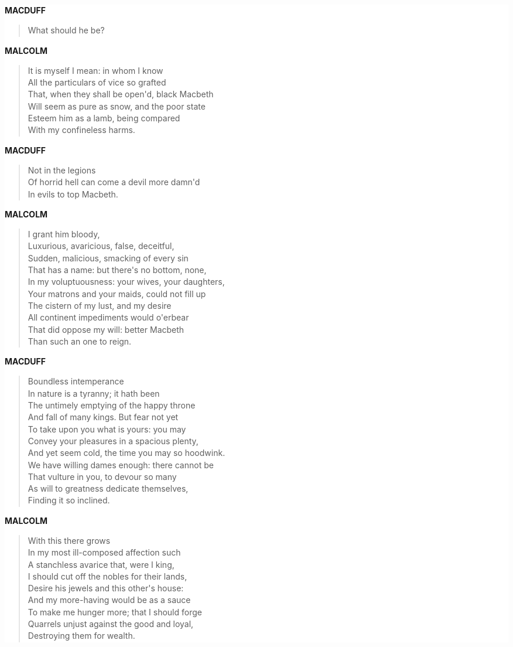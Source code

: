 **MACDUFF**

> What should he be?  

**MALCOLM**

> It is myself I mean: in whom I know  
> All the particulars of vice so grafted  
> That, when they shall be open'd, black Macbeth  
> Will seem as pure as snow, and the poor state  
> Esteem him as a lamb, being compared  
> With my confineless harms.  

**MACDUFF**

> Not in the legions  
> Of horrid hell can come a devil more damn'd  
> In evils to top Macbeth.  

**MALCOLM**

> I grant him bloody,  
> Luxurious, avaricious, false, deceitful,  
> Sudden, malicious, smacking of every sin  
> That has a name: but there's no bottom, none,  
> In my voluptuousness: your wives, your daughters,  
> Your matrons and your maids, could not fill up  
> The cistern of my lust, and my desire  
> All continent impediments would o'erbear  
> That did oppose my will: better Macbeth  
> Than such an one to reign.  

**MACDUFF**

> Boundless intemperance  
> In nature is a tyranny; it hath been  
> The untimely emptying of the happy throne  
> And fall of many kings. But fear not yet  
> To take upon you what is yours: you may  
> Convey your pleasures in a spacious plenty,  
> And yet seem cold, the time you may so hoodwink.  
> We have willing dames enough: there cannot be  
> That vulture in you, to devour so many  
> As will to greatness dedicate themselves,  
> Finding it so inclined.  

**MALCOLM**

> With this there grows  
> In my most ill-composed affection such  
> A stanchless avarice that, were I king,  
> I should cut off the nobles for their lands,  
> Desire his jewels and this other's house:  
> And my more-having would be as a sauce  
> To make me hunger more; that I should forge  
> Quarrels unjust against the good and loyal,  
> Destroying them for wealth.  
